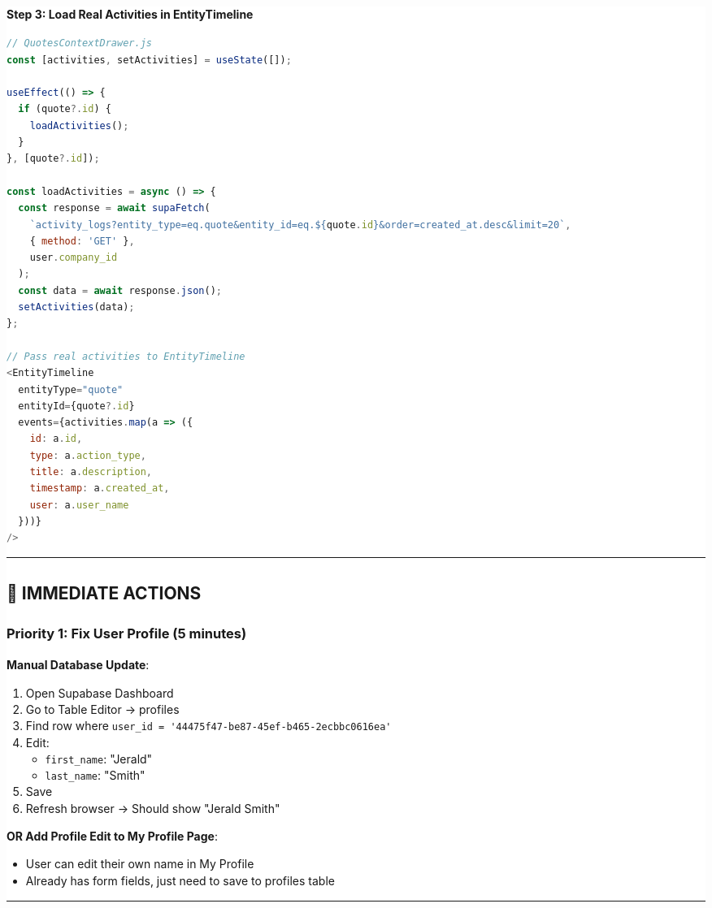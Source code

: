 **Step 3: Load Real Activities in EntityTimeline**
```javascript
// QuotesContextDrawer.js
const [activities, setActivities] = useState([]);

useEffect(() => {
  if (quote?.id) {
    loadActivities();
  }
}, [quote?.id]);

const loadActivities = async () => {
  const response = await supaFetch(
    `activity_logs?entity_type=eq.quote&entity_id=eq.${quote.id}&order=created_at.desc&limit=20`,
    { method: 'GET' },
    user.company_id
  );
  const data = await response.json();
  setActivities(data);
};

// Pass real activities to EntityTimeline
<EntityTimeline
  entityType="quote"
  entityId={quote?.id}
  events={activities.map(a => ({
    id: a.id,
    type: a.action_type,
    title: a.description,
    timestamp: a.created_at,
    user: a.user_name
  }))}
/>
```

---

## 🎯 IMMEDIATE ACTIONS

### **Priority 1: Fix User Profile** (5 minutes)

**Manual Database Update**:
1. Open Supabase Dashboard
2. Go to Table Editor → profiles
3. Find row where `user_id = '44475f47-be87-45ef-b465-2ecbbc0616ea'`
4. Edit:
   - `first_name`: "Jerald"
   - `last_name`: "Smith"
5. Save
6. Refresh browser → Should show "Jerald Smith"

**OR Add Profile Edit to My Profile Page**:
- User can edit their own name in My Profile
- Already has form fields, just need to save to profiles table

---